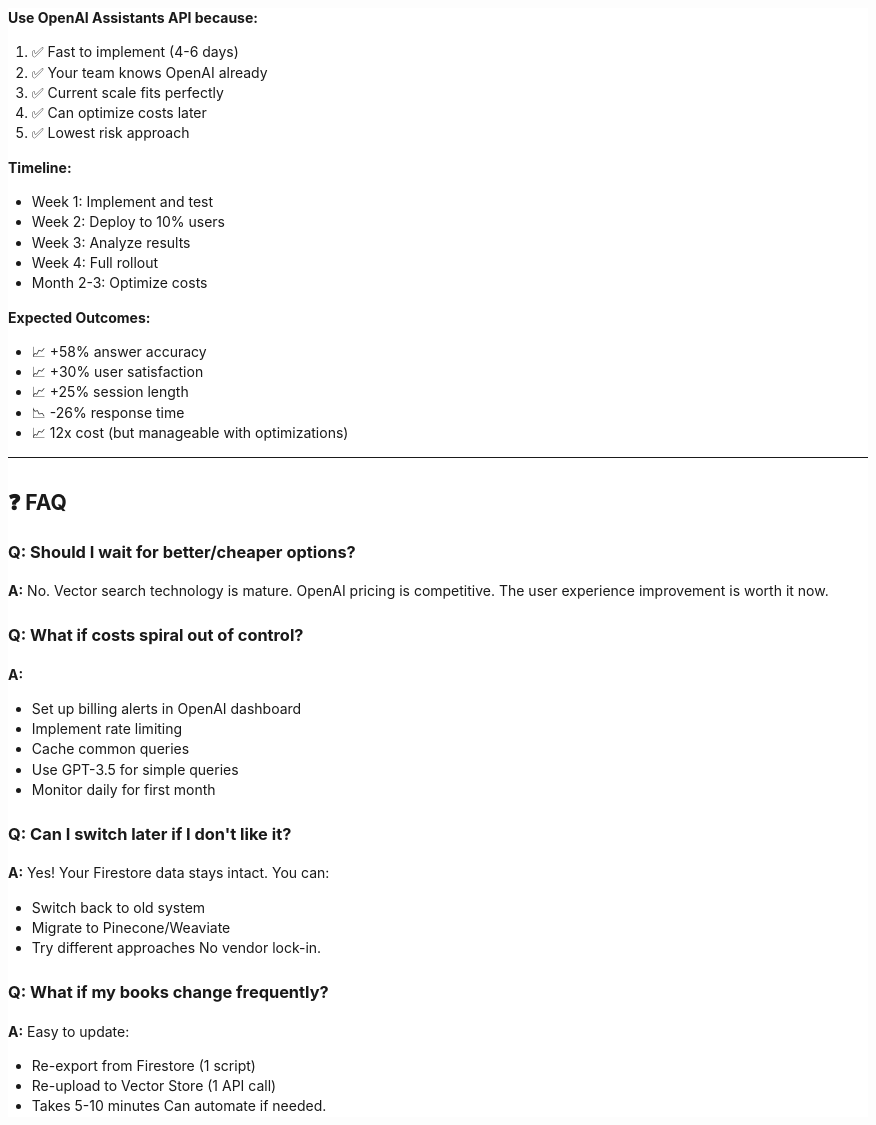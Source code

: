**Use OpenAI Assistants API because:**
1. ✅ Fast to implement (4-6 days)
2. ✅ Your team knows OpenAI already
3. ✅ Current scale fits perfectly
4. ✅ Can optimize costs later
5. ✅ Lowest risk approach

**Timeline:**
- Week 1: Implement and test
- Week 2: Deploy to 10% users
- Week 3: Analyze results
- Week 4: Full rollout
- Month 2-3: Optimize costs

**Expected Outcomes:**
- 📈 +58% answer accuracy
- 📈 +30% user satisfaction
- 📈 +25% session length
- 📉 -26% response time
- 📈 12x cost (but manageable with optimizations)

---

## ❓ FAQ

### Q: Should I wait for better/cheaper options?
**A:** No. Vector search technology is mature. OpenAI pricing is competitive. The user experience improvement is worth it now.

### Q: What if costs spiral out of control?
**A:** 
- Set up billing alerts in OpenAI dashboard
- Implement rate limiting
- Cache common queries
- Use GPT-3.5 for simple queries
- Monitor daily for first month

### Q: Can I switch later if I don't like it?
**A:** Yes! Your Firestore data stays intact. You can:
- Switch back to old system
- Migrate to Pinecone/Weaviate
- Try different approaches
No vendor lock-in.

### Q: What if my books change frequently?
**A:** Easy to update:
- Re-export from Firestore (1 script)
- Re-upload to Vector Store (1 API call)
- Takes 5-10 minutes
Can automate if needed.
